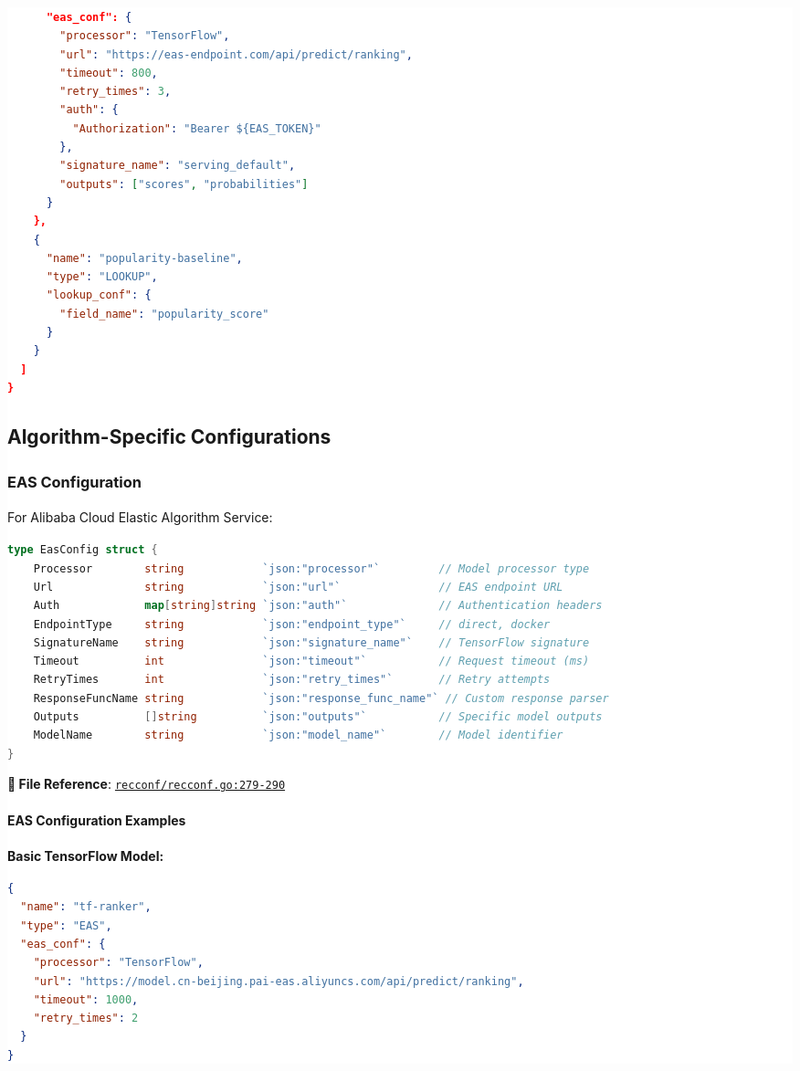 ```json
      "eas_conf": {
        "processor": "TensorFlow",
        "url": "https://eas-endpoint.com/api/predict/ranking",
        "timeout": 800,
        "retry_times": 3,
        "auth": {
          "Authorization": "Bearer ${EAS_TOKEN}"
        },
        "signature_name": "serving_default",
        "outputs": ["scores", "probabilities"]
      }
    },
    {
      "name": "popularity-baseline",
      "type": "LOOKUP",
      "lookup_conf": {
        "field_name": "popularity_score"
      }
    }
  ]
}
```

## Algorithm-Specific Configurations

### EAS Configuration

For Alibaba Cloud Elastic Algorithm Service:

```go
type EasConfig struct {
    Processor        string            `json:"processor"`         // Model processor type
    Url              string            `json:"url"`               // EAS endpoint URL
    Auth             map[string]string `json:"auth"`              // Authentication headers
    EndpointType     string            `json:"endpoint_type"`     // direct, docker
    SignatureName    string            `json:"signature_name"`    // TensorFlow signature
    Timeout          int               `json:"timeout"`           // Request timeout (ms)
    RetryTimes       int               `json:"retry_times"`       // Retry attempts
    ResponseFuncName string            `json:"response_func_name"` // Custom response parser
    Outputs          []string          `json:"outputs"`           // Specific model outputs
    ModelName        string            `json:"model_name"`        // Model identifier
}
```

**📍 File Reference**: [`recconf/recconf.go:279-290`](../../recconf/recconf.go#L279-L290)

#### EAS Configuration Examples

**Basic TensorFlow Model:**
```json
{
  "name": "tf-ranker",
  "type": "EAS",
  "eas_conf": {
    "processor": "TensorFlow",
    "url": "https://model.cn-beijing.pai-eas.aliyuncs.com/api/predict/ranking",
    "timeout": 1000,
    "retry_times": 2
  }
}
```
